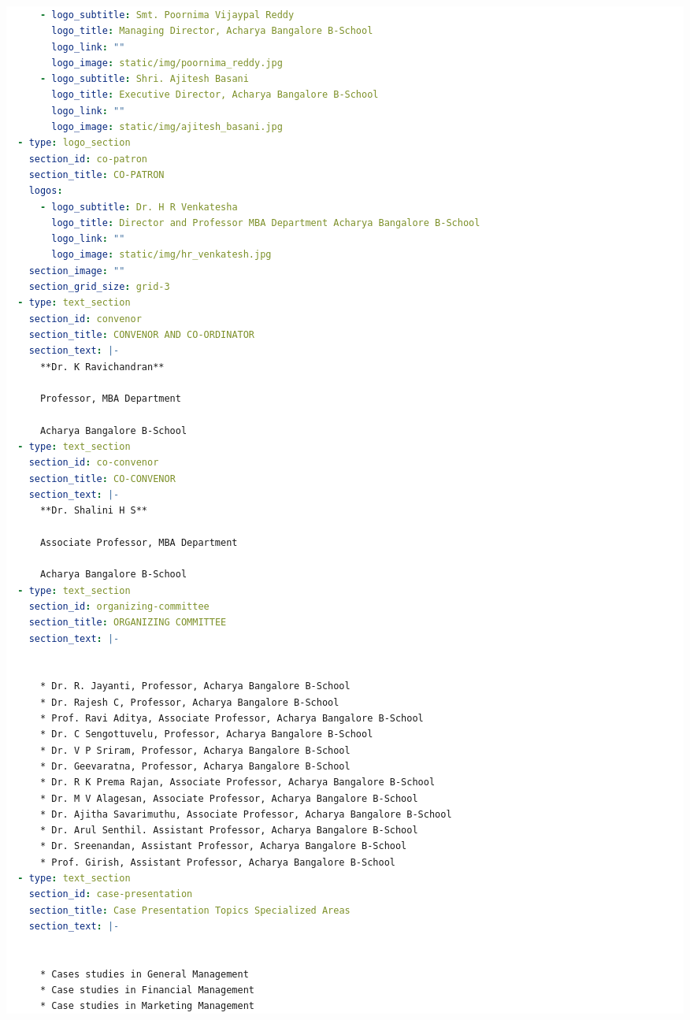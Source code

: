 ```yaml
      - logo_subtitle: Smt. Poornima Vijaypal Reddy
        logo_title: Managing Director, Acharya Bangalore B-School
        logo_link: ""
        logo_image: static/img/poornima_reddy.jpg
      - logo_subtitle: Shri. Ajitesh Basani
        logo_title: Executive Director, Acharya Bangalore B-School
        logo_link: ""
        logo_image: static/img/ajitesh_basani.jpg
  - type: logo_section
    section_id: co-patron
    section_title: CO-PATRON
    logos:
      - logo_subtitle: Dr. H R Venkatesha
        logo_title: Director and Professor MBA Department Acharya Bangalore B-School
        logo_link: ""
        logo_image: static/img/hr_venkatesh.jpg
    section_image: ""
    section_grid_size: grid-3
  - type: text_section
    section_id: convenor
    section_title: CONVENOR AND CO-ORDINATOR
    section_text: |-
      **Dr. K Ravichandran**

      Professor, MBA Department 

      Acharya Bangalore B-School
  - type: text_section
    section_id: co-convenor
    section_title: CO-CONVENOR
    section_text: |-
      **Dr. Shalini H S** 

      Associate Professor, MBA Department

      Acharya Bangalore B-School
  - type: text_section
    section_id: organizing-committee
    section_title: ORGANIZING COMMITTEE
    section_text: |-
      

      * Dr. R. Jayanti, Professor, Acharya Bangalore B-School
      * Dr. Rajesh C, Professor, Acharya Bangalore B-School
      * Prof. Ravi Aditya, Associate Professor, Acharya Bangalore B-School
      * Dr. C Sengottuvelu, Professor, Acharya Bangalore B-School
      * Dr. V P Sriram, Professor, Acharya Bangalore B-School
      * Dr. Geevaratna, Professor, Acharya Bangalore B-School
      * Dr. R K Prema Rajan, Associate Professor, Acharya Bangalore B-School
      * Dr. M V Alagesan, Associate Professor, Acharya Bangalore B-School
      * Dr. Ajitha Savarimuthu, Associate Professor, Acharya Bangalore B-School
      * Dr. Arul Senthil. Assistant Professor, Acharya Bangalore B-School
      * Dr. Sreenandan, Assistant Professor, Acharya Bangalore B-School
      * Prof. Girish, Assistant Professor, Acharya Bangalore B-School
  - type: text_section
    section_id: case-presentation
    section_title: Case Presentation Topics Specialized Areas
    section_text: |-
      

      * Cases studies in General Management
      * Case studies in Financial Management
      * Case studies in Marketing Management
```